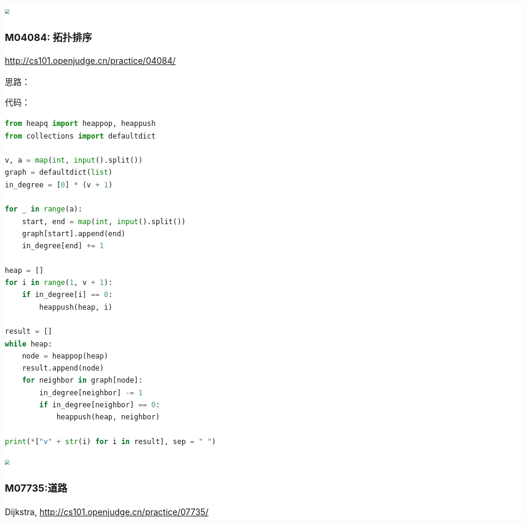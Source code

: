 

<img src="https://cdn.jsdelivr.net/gh/yuanyi-350/image/20250514190716.png" style="zoom:50%;" />





### M04084: 拓扑排序

http://cs101.openjudge.cn/practice/04084/

思路：



代码：

```python
from heapq import heappop, heappush
from collections import defaultdict

v, a = map(int, input().split())
graph = defaultdict(list)
in_degree = [0] * (v + 1)

for _ in range(a):
    start, end = map(int, input().split())
    graph[start].append(end)
    in_degree[end] += 1

heap = []
for i in range(1, v + 1):
    if in_degree[i] == 0:
        heappush(heap, i)

result = []
while heap:
    node = heappop(heap)
    result.append(node)
    for neighbor in graph[node]:
        in_degree[neighbor] -= 1
        if in_degree[neighbor] == 0:
            heappush(heap, neighbor)

print(*["v" + str(i) for i in result], sep = " ")
```



<img src="https://cdn.jsdelivr.net/gh/yuanyi-350/image/20250514210346.png" style="zoom:50%;" />





### M07735:道路

Dijkstra, http://cs101.openjudge.cn/practice/07735/
